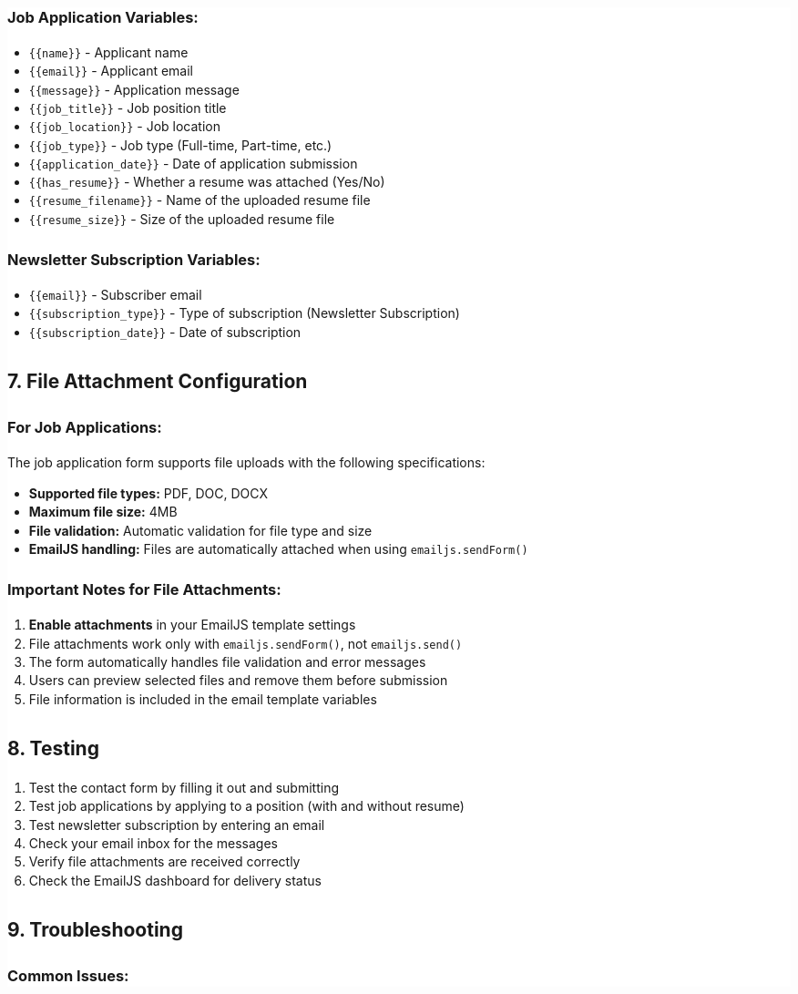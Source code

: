 ### Job Application Variables:

- `{{name}}` - Applicant name
- `{{email}}` - Applicant email
- `{{message}}` - Application message
- `{{job_title}}` - Job position title
- `{{job_location}}` - Job location
- `{{job_type}}` - Job type (Full-time, Part-time, etc.)
- `{{application_date}}` - Date of application submission
- `{{has_resume}}` - Whether a resume was attached (Yes/No)
- `{{resume_filename}}` - Name of the uploaded resume file
- `{{resume_size}}` - Size of the uploaded resume file

### Newsletter Subscription Variables:

- `{{email}}` - Subscriber email
- `{{subscription_type}}` - Type of subscription (Newsletter Subscription)
- `{{subscription_date}}` - Date of subscription

## 7. File Attachment Configuration

### For Job Applications:

The job application form supports file uploads with the following specifications:

- **Supported file types:** PDF, DOC, DOCX
- **Maximum file size:** 4MB
- **File validation:** Automatic validation for file type and size
- **EmailJS handling:** Files are automatically attached when using `emailjs.sendForm()`

### Important Notes for File Attachments:

1. **Enable attachments** in your EmailJS template settings
2. File attachments work only with `emailjs.sendForm()`, not `emailjs.send()`
3. The form automatically handles file validation and error messages
4. Users can preview selected files and remove them before submission
5. File information is included in the email template variables

## 8. Testing

1. Test the contact form by filling it out and submitting
2. Test job applications by applying to a position (with and without resume)
3. Test newsletter subscription by entering an email
4. Check your email inbox for the messages
5. Verify file attachments are received correctly
6. Check the EmailJS dashboard for delivery status

## 9. Troubleshooting

### Common Issues:
